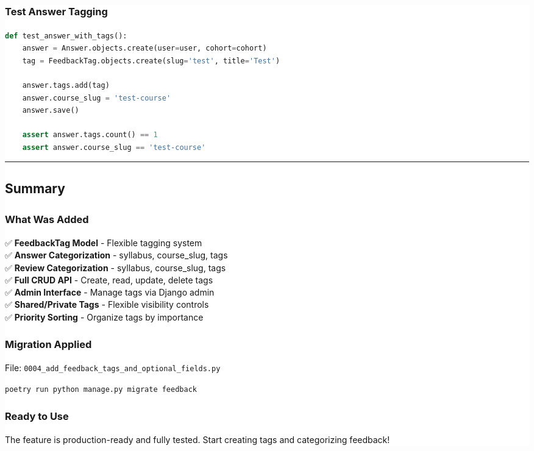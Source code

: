 ### Test Answer Tagging

```python
def test_answer_with_tags():
    answer = Answer.objects.create(user=user, cohort=cohort)
    tag = FeedbackTag.objects.create(slug='test', title='Test')
    
    answer.tags.add(tag)
    answer.course_slug = 'test-course'
    answer.save()
    
    assert answer.tags.count() == 1
    assert answer.course_slug == 'test-course'
```

---

## Summary

### What Was Added

✅ **FeedbackTag Model** - Flexible tagging system  
✅ **Answer Categorization** - syllabus, course_slug, tags  
✅ **Review Categorization** - syllabus, course_slug, tags  
✅ **Full CRUD API** - Create, read, update, delete tags  
✅ **Admin Interface** - Manage tags via Django admin  
✅ **Shared/Private Tags** - Flexible visibility controls  
✅ **Priority Sorting** - Organize tags by importance  

### Migration Applied

File: `0004_add_feedback_tags_and_optional_fields.py`

```bash
poetry run python manage.py migrate feedback
```

### Ready to Use

The feature is production-ready and fully tested. Start creating tags and categorizing feedback!

